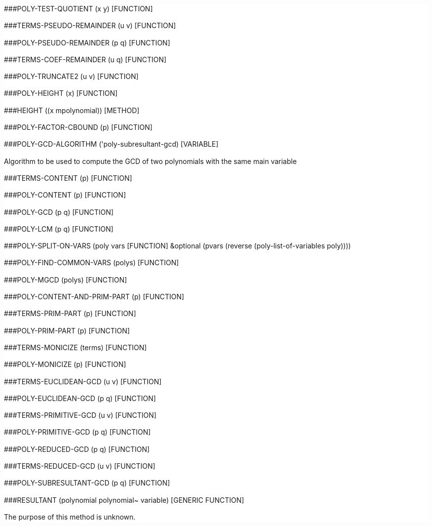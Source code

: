 ###POLY-TEST-QUOTIENT (x y)                                          [FUNCTION]

###TERMS-PSEUDO-REMAINDER (u v)                                      [FUNCTION]

###POLY-PSEUDO-REMAINDER (p q)                                       [FUNCTION]

###TERMS-COEF-REMAINDER (u q)                                        [FUNCTION]

###POLY-TRUNCATE2 (u v)                                              [FUNCTION]

###POLY-HEIGHT (x)                                                   [FUNCTION]

###HEIGHT ((x mpolynomial))                                            [METHOD]

###POLY-FACTOR-CBOUND (p)                                            [FUNCTION]

###POLY-GCD-ALGORITHM ('poly-subresultant-gcd)                       [VARIABLE]

   Algorithm to be used to compute the GCD of two polynomials with the
   same main variable

###TERMS-CONTENT (p)                                                 [FUNCTION]

###POLY-CONTENT (p)                                                  [FUNCTION]

###POLY-GCD (p q)                                                    [FUNCTION]

###POLY-LCM (p q)                                                    [FUNCTION]

###POLY-SPLIT-ON-VARS (poly vars                                     [FUNCTION]
                     &optional
                     (pvars
                     (reverse (poly-list-of-variables poly))))

###POLY-FIND-COMMON-VARS (polys)                                     [FUNCTION]

###POLY-MGCD (polys)                                                 [FUNCTION]

###POLY-CONTENT-AND-PRIM-PART (p)                                    [FUNCTION]

###TERMS-PRIM-PART (p)                                               [FUNCTION]

###POLY-PRIM-PART (p)                                                [FUNCTION]

###TERMS-MONICIZE (terms)                                            [FUNCTION]

###POLY-MONICIZE (p)                                                 [FUNCTION]

###TERMS-EUCLIDEAN-GCD (u v)                                         [FUNCTION]

###POLY-EUCLIDEAN-GCD (p q)                                          [FUNCTION]

###TERMS-PRIMITIVE-GCD (u v)                                         [FUNCTION]

###POLY-PRIMITIVE-GCD (p q)                                          [FUNCTION]

###POLY-REDUCED-GCD (p q)                                            [FUNCTION]

###TERMS-REDUCED-GCD (u v)                                           [FUNCTION]

###POLY-SUBRESULTANT-GCD (p q)                                       [FUNCTION]

###RESULTANT (polynomial polynomial~ variable)               [GENERIC FUNCTION]

   The purpose of this method is unknown.
